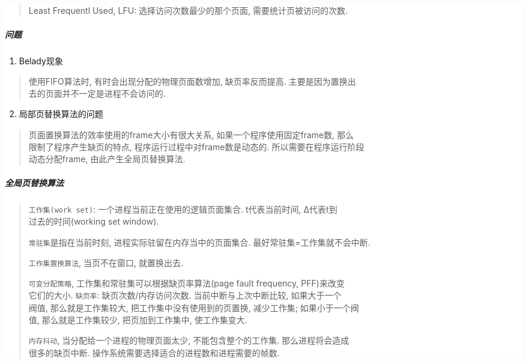 > Least Frequentl Used, LFU: 选择访问次数最少的那个页面, 需要统计页被访问的次数.

##### 问题

1. Belady现象

> 使用FIFO算法时, 有时会出现分配的物理页面数增加, 缺页率反而提高. 主要是因为置换出  
> 去的页面并不一定是进程不会访问的.

2. 局部页替换算法的问题

> 页面置换算法的效率使用的frame大小有很大关系,  如果一个程序使用固定frame数, 那么  
> 限制了程序产生缺页的特点, 程序运行过程中对frame数是动态的. 所以需要在程序运行阶段  
> 动态分配frame, 由此产生全局页替换算法.

##### 全局页替换算法

> `工作集(work set)`: 一个进程当前正在使用的逻辑页面集合. t代表当前时间, &Delta;代表t到  
> 过去的时间(working set window).  
>
> `常驻集`是指在当前时刻, 进程实际驻留在内存当中的页面集合. 最好常驻集=工作集就不会中断.  
> 
> `工作集置换算法`, 当页不在窗口, 就置换出去.
>
> `可变分配策略`, 工作集和常驻集可以根据缺页率算法(page fault frequency, PFF)来改变  
> 它们的大小. `缺页率`: 缺页次数/内存访问次数. 当前中断与上次中断比较, 如果大于一个  
> 阀值, 那么就是工作集较大, 把工作集中没有使用到的页置换, 减少工作集; 如果小于一个阀  
> 值, 那么就是工作集较少, 把页加到工作集中, 使工作集变大.
>
> `内存抖动`, 当分配给一个进程的物理页面太少, 不能包含整个的工作集. 那么进程将会造成  
> 很多的缺页中断. 操作系统需要选择适合的进程数和进程需要的帧数.
